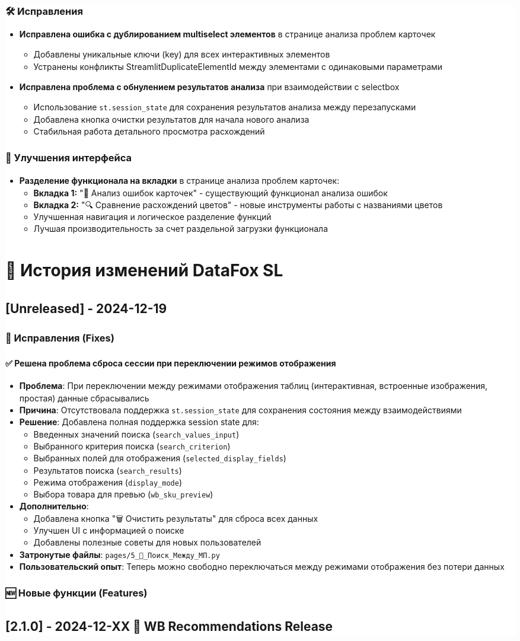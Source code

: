 ### 🛠️ Исправления

- **Исправлена ошибка с дублированием multiselect элементов** в странице анализа проблем карточек
  - Добавлены уникальные ключи (key) для всех интерактивных элементов
  - Устранены конфликты StreamlitDuplicateElementId между элементами с одинаковыми параметрами

- **Исправлена проблема с обнулением результатов анализа** при взаимодействии с selectbox
  - Использование `st.session_state` для сохранения результатов анализа между перезапусками
  - Добавлена кнопка очистки результатов для начала нового анализа
  - Стабильная работа детального просмотра расхождений

### 🎨 Улучшения интерфейса

- **Разделение функционала на вкладки** в странице анализа проблем карточек:
  - **Вкладка 1:** "🚨 Анализ ошибок карточек" - существующий функционал анализа ошибок
  - **Вкладка 2:** "🔍 Сравнение расхождений цветов" - новые инструменты работы с названиями цветов
  - Улучшенная навигация и логическое разделение функций
  - Лучшая производительность за счет раздельной загрузки функционала

# 📝 История изменений DataFox SL

## [Unreleased] - 2024-12-19

### 🔧 Исправления (Fixes)

#### ✅ Решена проблема сброса сессии при переключении режимов отображения
- **Проблема**: При переключении между режимами отображения таблиц (интерактивная, встроенные изображения, простая) данные сбрасывались
- **Причина**: Отсутствовала поддержка `st.session_state` для сохранения состояния между взаимодействиями
- **Решение**: Добавлена полная поддержка session state для:
  - Введенных значений поиска (`search_values_input`)
  - Выбранного критерия поиска (`search_criterion`)
  - Выбранных полей для отображения (`selected_display_fields`)
  - Результатов поиска (`search_results`)
  - Режима отображения (`display_mode`)
  - Выбора товара для превью (`wb_sku_preview`)
- **Дополнительно**: 
  - Добавлена кнопка "🗑️ Очистить результаты" для сброса всех данных
  - Улучшен UI с информацией о поиске
  - Добавлены полезные советы для новых пользователей
- **Затронутые файлы**: `pages/5_🔎_Поиск_Между_МП.py`
- **Пользовательский опыт**: Теперь можно свободно переключаться между режимами отображения без потери данных

### 🆕 Новые функции (Features)

## [2.1.0] - 2024-12-XX 🎯 WB Recommendations Release

